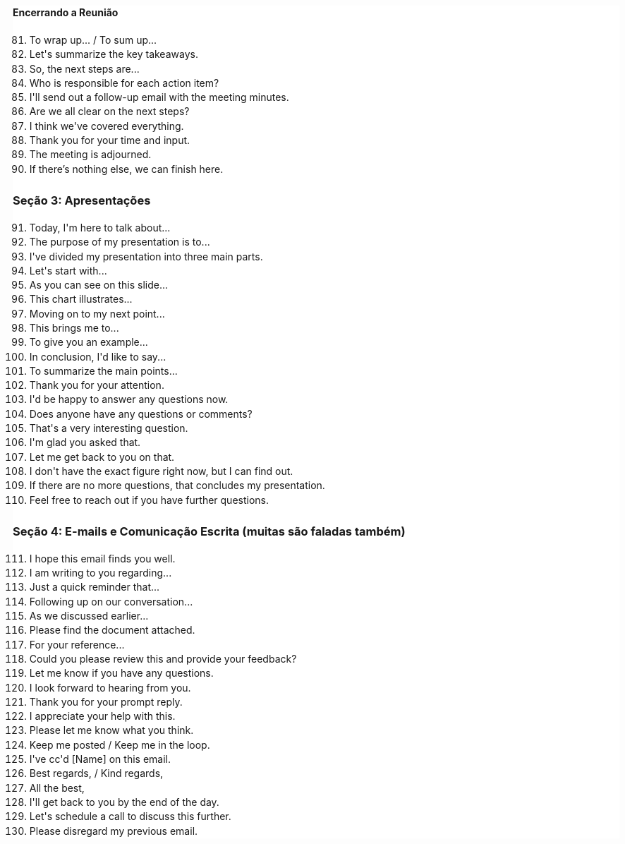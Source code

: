 #### **Encerrando a Reunião**
81. To wrap up... / To sum up...
82. Let's summarize the key takeaways.
83. So, the next steps are...
84. Who is responsible for each action item?
85. I'll send out a follow-up email with the meeting minutes.
86. Are we all clear on the next steps?
87. I think we've covered everything.
88. Thank you for your time and input.
89. The meeting is adjourned.
90. If there’s nothing else, we can finish here.

### Seção 3: Apresentações

91. Today, I'm here to talk about...
92. The purpose of my presentation is to...
93. I've divided my presentation into three main parts.
94. Let's start with...
95. As you can see on this slide...
96. This chart illustrates...
97. Moving on to my next point...
98. This brings me to...
99. To give you an example...
100. In conclusion, I'd like to say...
101. To summarize the main points...
102. Thank you for your attention.
103. I'd be happy to answer any questions now.
104. Does anyone have any questions or comments?
105. That's a very interesting question.
106. I'm glad you asked that.
107. Let me get back to you on that.
108. I don't have the exact figure right now, but I can find out.
109. If there are no more questions, that concludes my presentation.
110. Feel free to reach out if you have further questions.

### Seção 4: E-mails e Comunicação Escrita (muitas são faladas também)

111. I hope this email finds you well.
112. I am writing to you regarding...
113. Just a quick reminder that...
114. Following up on our conversation...
115. As we discussed earlier...
116. Please find the document attached.
117. For your reference...
118. Could you please review this and provide your feedback?
119. Let me know if you have any questions.
120. I look forward to hearing from you.
121. Thank you for your prompt reply.
122. I appreciate your help with this.
123. Please let me know what you think.
124. Keep me posted / Keep me in the loop.
125. I've cc'd [Name] on this email.
126. Best regards, / Kind regards,
127. All the best,
128. I'll get back to you by the end of the day.
129. Let's schedule a call to discuss this further.
130. Please disregard my previous email.
